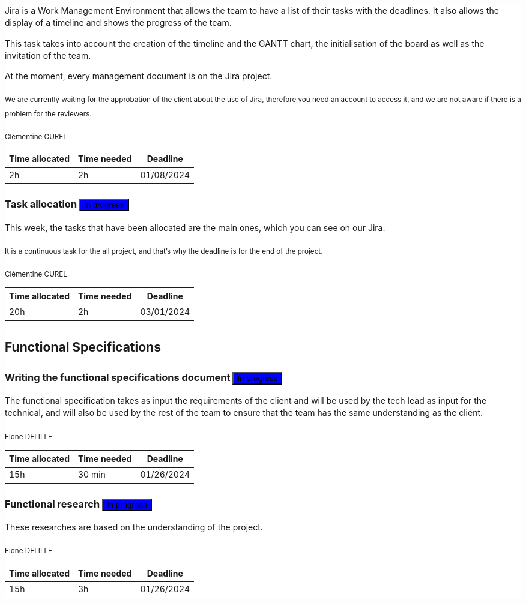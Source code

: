 Jira is a Work Management Environment that allows the team to have a list of their tasks with the deadlines. It also allows the display of a timeline and shows the progress of the team.

This task takes into account the creation of the timeline and the GANTT chart, the initialisation of the board as well as the invitation of the team.

At the moment, every management document is on the Jira project.

<sub>We are currently waiting for the approbation of the client about the use of Jira, therefore you need an account to access it, and we are not aware if there is a problem for the reviewers.</sub>

<sub>Clémentine CUREL</sub>

| **Time allocated** | **Time needed** | **Deadline** |
| --- | --- | --- |
| 2h  | 2h  | 01/08/2024 |

### Task allocation </button><button style="background:blue"> In progress </button>

This week, the tasks that have been allocated are the main ones, which you can see on our Jira.

<sub>It is a continuous task for the all project, and that’s why the deadline is for the end of the project.</sub>

<sub>Clémentine CUREL</sub>

| **Time allocated** | **Time needed** | **Deadline** |
| --- | --- | --- |
| 20h | 2h  | 03/01/2024 |

## Functional Specifications

### Writing the functional specifications document </button><button style="background:blue"> In progress </button>

The functional specification takes as input the requirements of the client and will be used by the tech lead as input for the technical, and will also be used by the rest of the team to ensure that the team has the same understanding as the client.

<sub>Elone DELILLE</sub>

| **Time allocated** | **Time needed** | **Deadline** |
| --- | --- | --- |
| 15h | 30 min | 01/26/2024 |

### Functional research </button><button style="background:blue"> In progress </button>

These researches are based on the understanding of the project.

<sub>Elone DELILLE</sub>

| **Time allocated** | **Time needed** | **Deadline** |
| --- | --- | --- |
| 15h | 3h  | 01/26/2024 |
